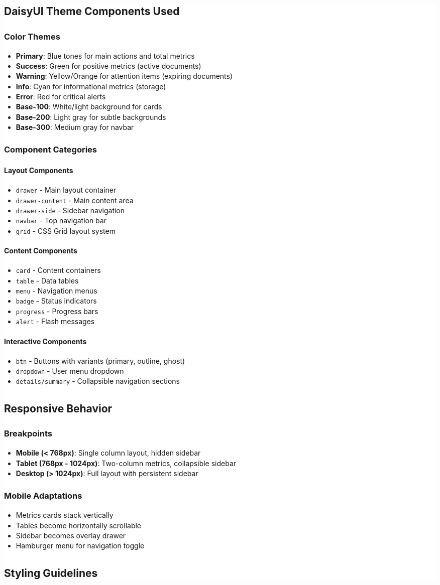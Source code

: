 ## DaisyUI Theme Components Used

### Color Themes
- **Primary**: Blue tones for main actions and total metrics
- **Success**: Green for positive metrics (active documents)
- **Warning**: Yellow/Orange for attention items (expiring documents)
- **Info**: Cyan for informational metrics (storage)
- **Error**: Red for critical alerts
- **Base-100**: White/light background for cards
- **Base-200**: Light gray for subtle backgrounds
- **Base-300**: Medium gray for navbar

### Component Categories

#### Layout Components
- `drawer` - Main layout container
- `drawer-content` - Main content area
- `drawer-side` - Sidebar navigation
- `navbar` - Top navigation bar
- `grid` - CSS Grid layout system

#### Content Components
- `card` - Content containers
- `table` - Data tables
- `menu` - Navigation menus
- `badge` - Status indicators
- `progress` - Progress bars
- `alert` - Flash messages

#### Interactive Components
- `btn` - Buttons with variants (primary, outline, ghost)
- `dropdown` - User menu dropdown
- `details/summary` - Collapsible navigation sections

## Responsive Behavior

### Breakpoints
- **Mobile (< 768px)**: Single column layout, hidden sidebar
- **Tablet (768px - 1024px)**: Two-column metrics, collapsible sidebar
- **Desktop (> 1024px)**: Full layout with persistent sidebar

### Mobile Adaptations
- Metrics cards stack vertically
- Tables become horizontally scrollable
- Sidebar becomes overlay drawer
- Hamburger menu for navigation toggle

## Styling Guidelines
